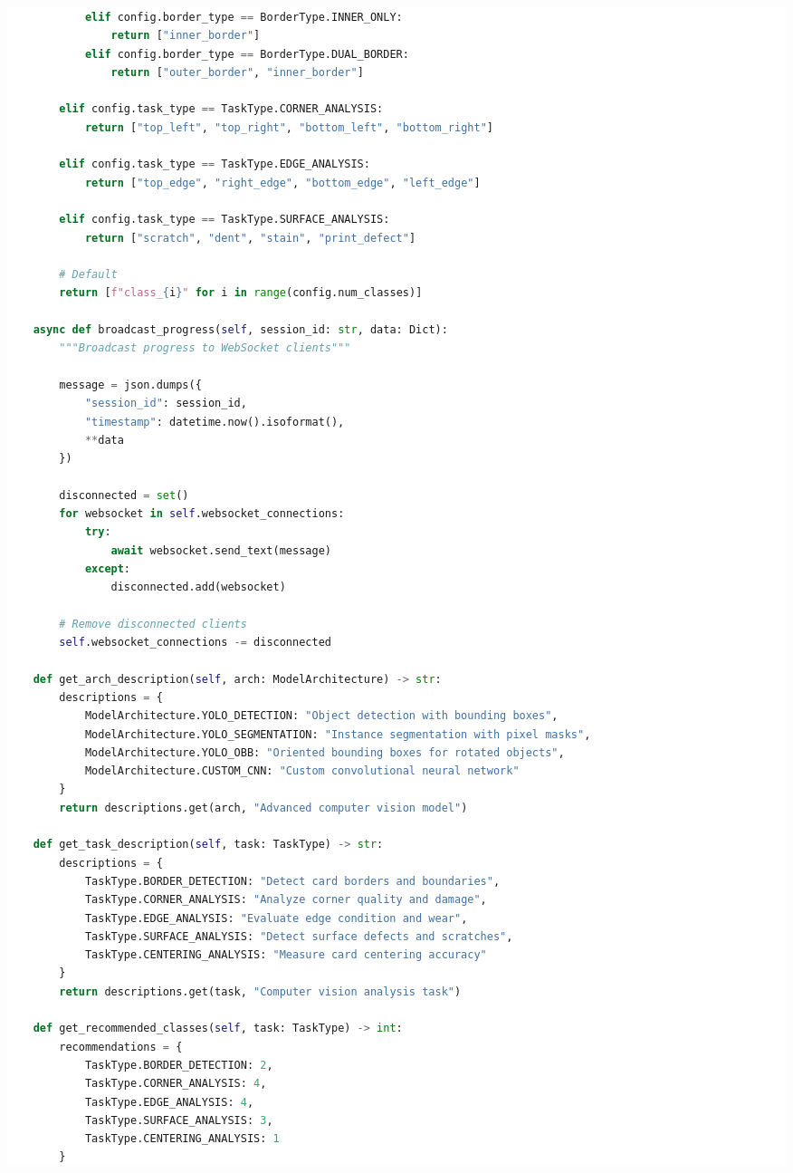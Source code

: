 ```python
            elif config.border_type == BorderType.INNER_ONLY:
                return ["inner_border"]
            elif config.border_type == BorderType.DUAL_BORDER:
                return ["outer_border", "inner_border"]
        
        elif config.task_type == TaskType.CORNER_ANALYSIS:
            return ["top_left", "top_right", "bottom_left", "bottom_right"]
        
        elif config.task_type == TaskType.EDGE_ANALYSIS:
            return ["top_edge", "right_edge", "bottom_edge", "left_edge"]
        
        elif config.task_type == TaskType.SURFACE_ANALYSIS:
            return ["scratch", "dent", "stain", "print_defect"]
        
        # Default
        return [f"class_{i}" for i in range(config.num_classes)]

    async def broadcast_progress(self, session_id: str, data: Dict):
        """Broadcast progress to WebSocket clients"""
        
        message = json.dumps({
            "session_id": session_id,
            "timestamp": datetime.now().isoformat(),
            **data
        })
        
        disconnected = set()
        for websocket in self.websocket_connections:
            try:
                await websocket.send_text(message)
            except:
                disconnected.add(websocket)
        
        # Remove disconnected clients
        self.websocket_connections -= disconnected

    def get_arch_description(self, arch: ModelArchitecture) -> str:
        descriptions = {
            ModelArchitecture.YOLO_DETECTION: "Object detection with bounding boxes",
            ModelArchitecture.YOLO_SEGMENTATION: "Instance segmentation with pixel masks",
            ModelArchitecture.YOLO_OBB: "Oriented bounding boxes for rotated objects",
            ModelArchitecture.CUSTOM_CNN: "Custom convolutional neural network"
        }
        return descriptions.get(arch, "Advanced computer vision model")

    def get_task_description(self, task: TaskType) -> str:
        descriptions = {
            TaskType.BORDER_DETECTION: "Detect card borders and boundaries",
            TaskType.CORNER_ANALYSIS: "Analyze corner quality and damage",
            TaskType.EDGE_ANALYSIS: "Evaluate edge condition and wear",
            TaskType.SURFACE_ANALYSIS: "Detect surface defects and scratches",
            TaskType.CENTERING_ANALYSIS: "Measure card centering accuracy"
        }
        return descriptions.get(task, "Computer vision analysis task")

    def get_recommended_classes(self, task: TaskType) -> int:
        recommendations = {
            TaskType.BORDER_DETECTION: 2,
            TaskType.CORNER_ANALYSIS: 4,
            TaskType.EDGE_ANALYSIS: 4,
            TaskType.SURFACE_ANALYSIS: 3,
            TaskType.CENTERING_ANALYSIS: 1
        }
```
